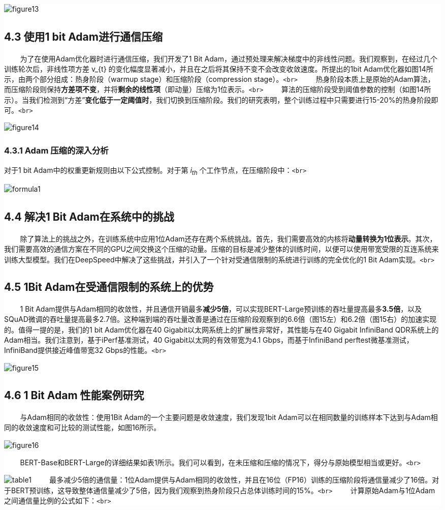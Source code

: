 ![figure13](images/deepspeed-figure13.jpg)

## 4.3 使用1 bit Adam进行通信压缩

&nbsp;&nbsp;&nbsp;&nbsp;&nbsp;&nbsp;&nbsp;&nbsp;为了在使用Adam优化器时进行通信压缩，我们开发了1 Bit Adam，通过预处理来解决梯度中的非线性问题。我们观察到，在经过几个训练轮次后，非线性项方差 v_{t} 的变化幅度显著减小，并且在之后将其保持不变不会改变收敛速度。所提出的1bit Adam优化器如图14所示，由两个部分组成：热身阶段（warmup stage）和压缩阶段（compression stage）。`<br>`
&nbsp;&nbsp;&nbsp;&nbsp;&nbsp;&nbsp;&nbsp;&nbsp;热身阶段本质上是原始的Adam算法，而压缩阶段则保持**方差项不变**，并将**剩余的线性项**（即动量）压缩为1位表示。`<br>`
&nbsp;&nbsp;&nbsp;&nbsp;&nbsp;&nbsp;&nbsp;&nbsp;算法的压缩阶段受到阈值参数的控制（如图14所示）。当我们检测到“方差”**变化低于一定阈值时**，我们切换到压缩阶段。我们的研究表明，整个训练过程中只需要进行15-20%的热身阶段即可。`<br>`

![figure14](images/deepspeed-figure14.jpg)

### 4.3.1 Adam 压缩的深入分析

对于1 bit Adam中的权重更新规则由以下公式控制。对于第 $i_{th}$ 个工作节点，在压缩阶段中：`<br>`

![formula1](images/deepspeed-formula1.jpg)

## 4.4 解决1 Bit Adam在系统中的挑战

&nbsp;&nbsp;&nbsp;&nbsp;&nbsp;&nbsp;&nbsp;&nbsp;除了算法上的挑战之外，在训练系统中应用1位Adam还存在两个系统挑战。首先，我们需要高效的内核将**动量转换为1位表示**。其次，我们需要高效的通信方案在不同的GPU之间交换这个压缩的动量。压缩的目标是减少整体的训练时间，以便可以使用带宽受限的互连系统来训练大型模型。我们在DeepSpeed中解决了这些挑战，并引入了一个针对受通信限制的系统进行训练的完全优化的1 Bit Adam实现。`<br>`

## 4.5 1Bit Adam在受通信限制的系统上的优势

&nbsp;&nbsp;&nbsp;&nbsp;&nbsp;&nbsp;&nbsp;&nbsp;1 Bit Adam提供与Adam相同的收敛性，并且通信开销最多**减少5倍**，可以实现BERT-Large预训练的吞吐量提高最多**3.5倍**，以及SQuAD微调的吞吐量提高最多2.7倍。这种端到端的吞吐量改善是通过在压缩阶段观察到的6.6倍（图15左）和6.2倍（图15右）的加速实现的。值得一提的是，我们的1 bit Adam优化器在40 Gigabit以太网系统上的扩展性非常好，其性能与在40 Gigabit InfiniBand QDR系统上的Adam相当。我们注意到，基于iPerf基准测试，40 Gigabit以太网的有效带宽为4.1 Gbps，而基于InfiniBand perftest微基准测试，InfiniBand提供接近峰值带宽32 Gbps的性能。`<br>`

![figure15](images/deepspeed-figure15.jpg)

## 4.6 1 Bit Adam 性能案例研究

&nbsp;&nbsp;&nbsp;&nbsp;&nbsp;&nbsp;&nbsp;&nbsp;与Adam相同的收敛性：使用1Bit Adam的一个主要问题是收敛速度，我们发现1bit Adam可以在相同数量的训练样本下达到与Adam相同的收敛速度和可比较的测试性能，如图16所示。

![figure16](images/deepspeed-figure16.jpg)

&nbsp;&nbsp;&nbsp;&nbsp;&nbsp;&nbsp;&nbsp;&nbsp;BERT-Base和BERT-Large的详细结果如表1所示。我们可以看到，在未压缩和压缩的情况下，得分与原始模型相当或更好。`<br>`

![table1](images/deepspeed-table1.jpg)
&nbsp;&nbsp;&nbsp;&nbsp;&nbsp;&nbsp;&nbsp;&nbsp;最多减少5倍的通信量：1位Adam提供与Adam相同的收敛性，并且在16位（FP16）训练的压缩阶段将通信量减少了16倍。对于BERT预训练，这导致整体通信量减少了5倍，因为我们观察到热身阶段只占总体训练时间的15%。`<br>`
&nbsp;&nbsp;&nbsp;&nbsp;&nbsp;&nbsp;&nbsp;&nbsp;计算原始Adam与1位Adam之间通信量比例的公式如下：`<br>`
